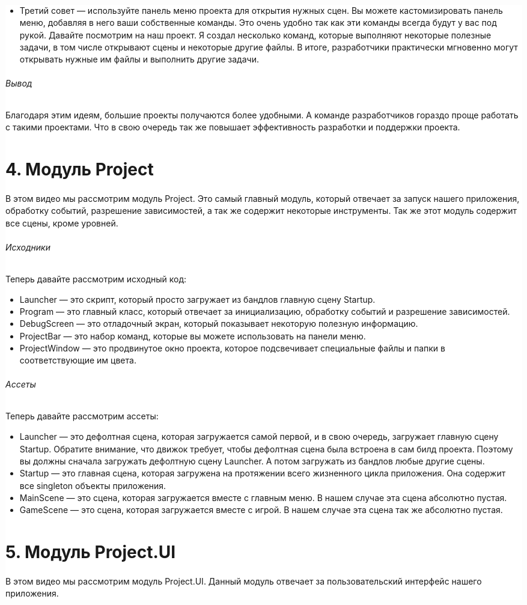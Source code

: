 - Третий совет — используйте панель меню проекта для открытия нужных сцен.
  Вы можете кастомизировать панель меню, добавляя в него ваши собственные команды.
  Это очень удобно так как эти команды всегда будут у вас под рукой.
  Давайте посмотрим на наш проект.
  Я создал несколько команд, которые выполняют некоторые полезные задачи, в том числе открывают сцены и некоторые другие файлы.
  В итоге, разработчики практически мгновенно могут открывать нужные им файлы и выполнить другие задачи.

###### Вывод
Благодаря этим идеям, большие проекты получаются более удобными.
А команде разработчиков гораздо проще работать с такими проектами. 
Что в свою очередь так же повышает эффективность разработки и поддержки проекта.




# 4. Модуль Project
В этом видео мы рассмотрим модуль Project.
Это самый главный модуль, который отвечает за запуск нашего приложения, обработку событий, разрешение зависимостей, а так же содержит некоторые инструменты.
Так же этот модуль содержит все сцены, кроме уровней.

###### Исходники
Теперь давайте рассмотрим исходный код:
- Launcher — это скрипт, который просто загружает из бандлов главную сцену Startup.
- Program — это главный класс, который отвечает за инициализацию, обработку событий и разрешение зависимостей.
- DebugScreen — это отладочный экран, который показывает некоторую полезную информацию.
- ProjectBar — это набор команд, которые вы можете использовать на панели меню.
- ProjectWindow — это продвинутое окно проекта, которое подсвечивает специальные файлы и папки в соответствующие им цвета.

###### Ассеты
Теперь давайте рассмотрим ассеты:
- Launcher — это дефолтная сцена, которая загружается самой первой, и в свою очередь, загружает главную сцену Startup.
  Обратите внимание, что движок требует, чтобы дефолтная сцена была встроена в сам билд проекта.
  Поэтому вы должны сначала загружать дефолтную сцену Launcher. 
  А потом загружать из бандлов любые другие сцены.
- Startup — это главная сцена, которая загружена на протяжении всего жизненного цикла приложения.
  Она содержит все singleton объекты приложения.
- MainScene — это сцена, которая загружается вместе с главным меню.
  В нашем случае эта сцена абсолютно пустая.
- GameScene — это сцена, которая загружается вместе с игрой.
  В нашем случае эта сцена так же абсолютно пустая.




# 5. Модуль Project.UI
В этом видео мы рассмотрим модуль Project.UI.
Данный модуль отвечает за пользовательский интерфейс нашего приложения.

